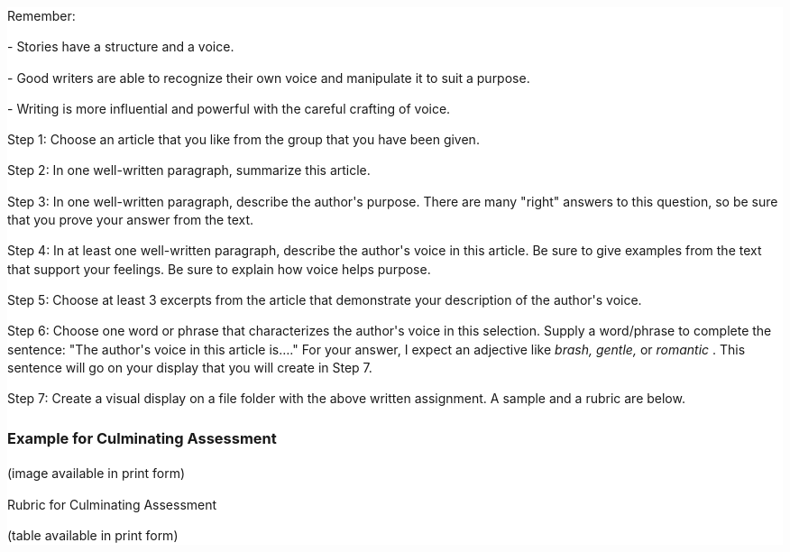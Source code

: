</p>
<p>
Remember:
</p>
<p>
- Stories have a structure and a voice.
<i>
<b>
</b>
</i>
</p>
<p>
- Good writers are able to recognize their own voice and manipulate it to suit a purpose.
</p>
<p>
- Writing is more influential and powerful with the careful crafting of voice.
</p>
<p>
Step 1: Choose an article that you like from the group that you have been given.
</p>
<p>
Step 2: In one well-written paragraph, summarize this article.
</p>
<p>
Step 3: In one well-written paragraph, describe the author's purpose.  There are many "right" answers to this question, so be sure that you prove your answer from the text.
</p>
<p>
Step 4: In at least one well-written paragraph, describe the author's voice in this article.  Be sure to give examples from the text that support your feelings.   Be sure to explain how voice helps purpose.
</p>
<p>
Step 5: Choose at least 3 excerpts from the article that demonstrate your description of the author's voice.
</p>
<p>
Step 6: Choose one word or phrase that characterizes the author's voice in this selection.  Supply a word/phrase to complete the sentence: "The author's voice in this article is…."  For your answer, I expect an adjective like
<i>
brash, gentle,
</i>
or
<i>
romantic
</i>
. This sentence will go on your display that you will create in Step 7.
</p>
<p>
Step 7: Create a visual display on a file folder with the above written assignment.  A sample and a rubric are below.
</p>
<h3>
Example for Culminating Assessment
</h3>
<p>
(image available in print form)
</p>
<p>
Rubric for Culminating Assessment
</p>
<p>
(table available in print form)